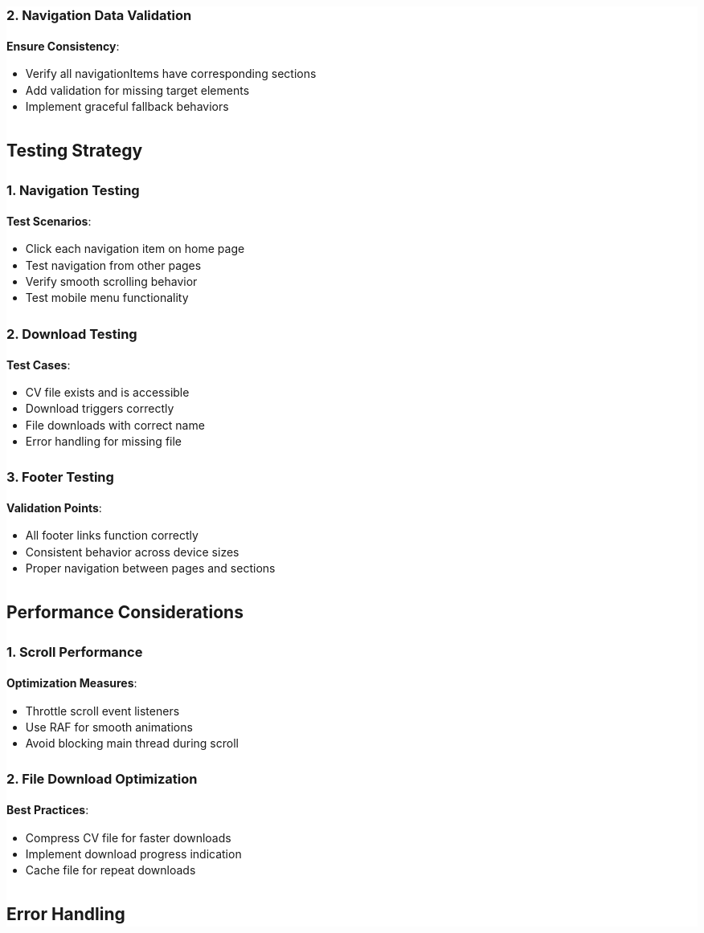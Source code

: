 ### 2. Navigation Data Validation

**Ensure Consistency**:
- Verify all navigationItems have corresponding sections
- Add validation for missing target elements
- Implement graceful fallback behaviors

## Testing Strategy

### 1. Navigation Testing

**Test Scenarios**:
- Click each navigation item on home page
- Test navigation from other pages
- Verify smooth scrolling behavior
- Test mobile menu functionality

### 2. Download Testing

**Test Cases**:
- CV file exists and is accessible
- Download triggers correctly
- File downloads with correct name
- Error handling for missing file

### 3. Footer Testing

**Validation Points**:
- All footer links function correctly
- Consistent behavior across device sizes
- Proper navigation between pages and sections

## Performance Considerations

### 1. Scroll Performance

**Optimization Measures**:
- Throttle scroll event listeners
- Use RAF for smooth animations
- Avoid blocking main thread during scroll

### 2. File Download Optimization

**Best Practices**:
- Compress CV file for faster downloads
- Implement download progress indication
- Cache file for repeat downloads

## Error Handling
